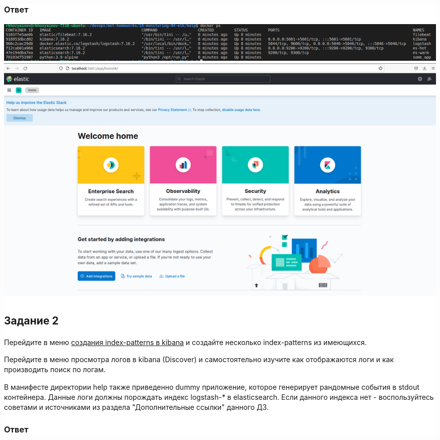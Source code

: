 ### Ответ
![docker ps](./screen/screen1.png)
![kibana](./screen/screen2.png)

## Задание 2

Перейдите в меню [создания index-patterns  в kibana](http://localhost:5601/app/management/kibana/indexPatterns/create)
и создайте несколько index-patterns из имеющихся.

Перейдите в меню просмотра логов в kibana (Discover) и самостоятельно изучите как отображаются логи и как производить 
поиск по логам.

В манифесте директории help также приведенно dummy приложение, которое генерирует рандомные события в stdout контейнера.
Данные логи должны порождать индекс logstash-* в elasticsearch. Если данного индекса нет - воспользуйтесь советами 
и источниками из раздела "Дополнительные ссылки" данного ДЗ.

### Ответ
